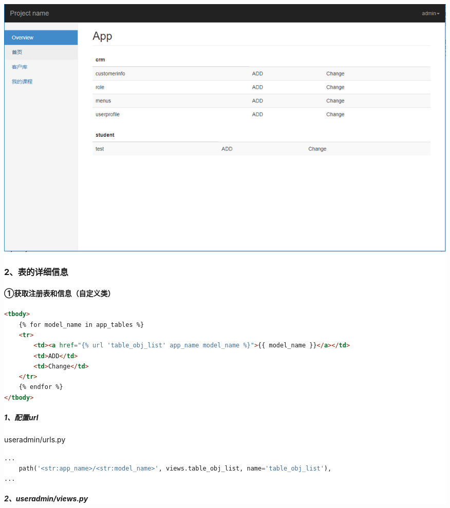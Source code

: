![04_04 前端效果图02](./img/04_04%20%E5%89%8D%E7%AB%AF%E6%95%88%E6%9E%9C%E5%9B%BE02.png)

### 2、表的详细信息

#### ①获取注册表和信息（自定义类）

```html
<tbody>
    {% for model_name in app_tables %}
    <tr>
        <td><a href="{% url 'table_obj_list' app_name model_name %}">{{ model_name }}</a></td>
        <td>ADD</td>
        <td>Change</td>
    </tr>
    {% endfor %}
</tbody>
```

##### 1、配置url

useradmin/urls.py

```python
...
	path('<str:app_name>/<str:model_name>', views.table_obj_list, name='table_obj_list'),
...
```

##### 2、useradmin/views.py
